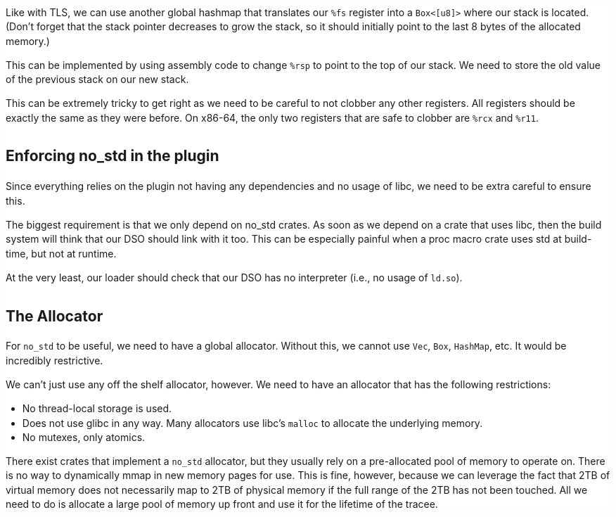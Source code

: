 Like with TLS, we can use another global hashmap that translates our `%fs`
register into a `Box<[u8]>` where our stack is located. (Don’t forget that
the stack pointer decreases to grow the stack, so it should initially point to
the last 8 bytes of the allocated memory.)

This can be implemented by using assembly code to change `%rsp` to point to the
top of our stack. We need to store the old value of the previous stack on our
new stack.

This can be extremely tricky to get right as we need to be careful to not
clobber any other registers. All registers should be exactly the same as they
were before. On x86-64, the only two registers that are safe to clobber are
`%rcx` and `%r11`.

## Enforcing no_std in the plugin

Since everything relies on the plugin not having any dependencies and no usage
of libc, we need to be extra careful to ensure this.

The biggest requirement is that we only depend on no_std crates. As soon as we
depend on a crate that uses libc, then the build system will think that our DSO
should link with it too. This can be especially painful when a proc macro crate
uses std at build-time, but not at runtime.

At the very least, our loader should check that our DSO has no interpreter
(i.e., no usage of `ld.so`).

## The Allocator

For `no_std` to be useful, we need to have a global allocator. Without this, we
cannot use `Vec`, `Box`, `HashMap`, etc. It would be incredibly restrictive.

We can’t just use any off the shelf allocator, however. We need to have an
allocator that has the following restrictions:

 * No thread-local storage is used.
 * Does not use glibc in any way. Many allocators use libc’s `malloc` to allocate
   the underlying memory.
 * No mutexes, only atomics.

There exist crates that implement a `no_std` allocator, but they usually rely on
a pre-allocated pool of memory to operate on. There is no way to dynamically
mmap in new memory pages for use. This is fine, however, because we can leverage
the fact that 2TB of virtual memory does not necessarily map to 2TB of physical
memory if the full range of the 2TB has not been touched. All we need to do is
allocate a large pool of memory up front and use it for the lifetime of the
tracee.
